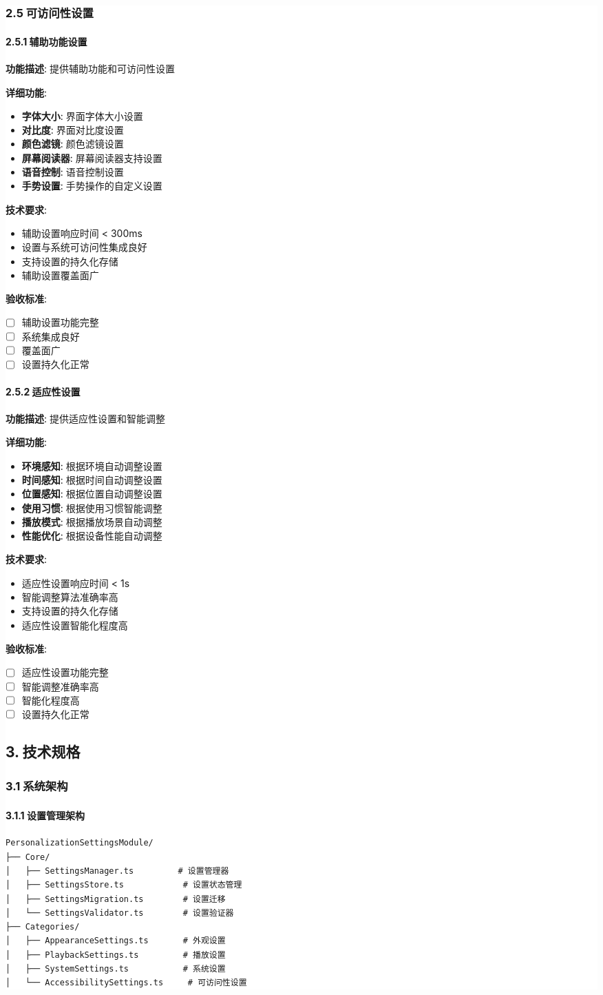 ### 2.5 可访问性设置

#### 2.5.1 辅助功能设置
**功能描述**: 提供辅助功能和可访问性设置

**详细功能**:
- **字体大小**: 界面字体大小设置
- **对比度**: 界面对比度设置
- **颜色滤镜**: 颜色滤镜设置
- **屏幕阅读器**: 屏幕阅读器支持设置
- **语音控制**: 语音控制设置
- **手势设置**: 手势操作的自定义设置

**技术要求**:
- 辅助设置响应时间 < 300ms
- 设置与系统可访问性集成良好
- 支持设置的持久化存储
- 辅助设置覆盖面广

**验收标准**:
- [ ] 辅助设置功能完整
- [ ] 系统集成良好
- [ ] 覆盖面广
- [ ] 设置持久化正常

#### 2.5.2 适应性设置
**功能描述**: 提供适应性设置和智能调整

**详细功能**:
- **环境感知**: 根据环境自动调整设置
- **时间感知**: 根据时间自动调整设置
- **位置感知**: 根据位置自动调整设置
- **使用习惯**: 根据使用习惯智能调整
- **播放模式**: 根据播放场景自动调整
- **性能优化**: 根据设备性能自动调整

**技术要求**:
- 适应性设置响应时间 < 1s
- 智能调整算法准确率高
- 支持设置的持久化存储
- 适应性设置智能化程度高

**验收标准**:
- [ ] 适应性设置功能完整
- [ ] 智能调整准确率高
- [ ] 智能化程度高
- [ ] 设置持久化正常

## 3. 技术规格

### 3.1 系统架构

#### 3.1.1 设置管理架构
```
PersonalizationSettingsModule/
├── Core/
│   ├── SettingsManager.ts         # 设置管理器
│   ├── SettingsStore.ts            # 设置状态管理
│   ├── SettingsMigration.ts        # 设置迁移
│   └── SettingsValidator.ts        # 设置验证器
├── Categories/
│   ├── AppearanceSettings.ts       # 外观设置
│   ├── PlaybackSettings.ts         # 播放设置
│   ├── SystemSettings.ts           # 系统设置
│   └── AccessibilitySettings.ts     # 可访问性设置
```